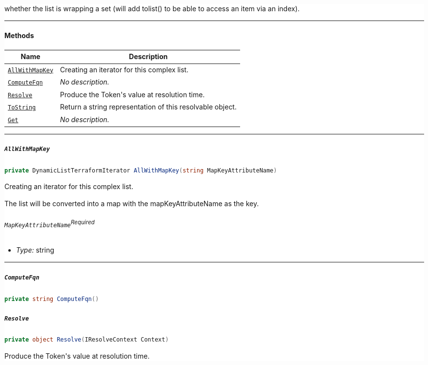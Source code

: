 whether the list is wrapping a set (will add tolist() to be able to access an item via an index).

---

#### Methods <a name="Methods" id="Methods"></a>

| **Name** | **Description** |
| --- | --- |
| <code><a href="#@cdktf/provider-gitlab.dataGitlabRepositoryTree.DataGitlabRepositoryTreeTreeList.allWithMapKey">AllWithMapKey</a></code> | Creating an iterator for this complex list. |
| <code><a href="#@cdktf/provider-gitlab.dataGitlabRepositoryTree.DataGitlabRepositoryTreeTreeList.computeFqn">ComputeFqn</a></code> | *No description.* |
| <code><a href="#@cdktf/provider-gitlab.dataGitlabRepositoryTree.DataGitlabRepositoryTreeTreeList.resolve">Resolve</a></code> | Produce the Token's value at resolution time. |
| <code><a href="#@cdktf/provider-gitlab.dataGitlabRepositoryTree.DataGitlabRepositoryTreeTreeList.toString">ToString</a></code> | Return a string representation of this resolvable object. |
| <code><a href="#@cdktf/provider-gitlab.dataGitlabRepositoryTree.DataGitlabRepositoryTreeTreeList.get">Get</a></code> | *No description.* |

---

##### `AllWithMapKey` <a name="AllWithMapKey" id="@cdktf/provider-gitlab.dataGitlabRepositoryTree.DataGitlabRepositoryTreeTreeList.allWithMapKey"></a>

```csharp
private DynamicListTerraformIterator AllWithMapKey(string MapKeyAttributeName)
```

Creating an iterator for this complex list.

The list will be converted into a map with the mapKeyAttributeName as the key.

###### `MapKeyAttributeName`<sup>Required</sup> <a name="MapKeyAttributeName" id="@cdktf/provider-gitlab.dataGitlabRepositoryTree.DataGitlabRepositoryTreeTreeList.allWithMapKey.parameter.mapKeyAttributeName"></a>

- *Type:* string

---

##### `ComputeFqn` <a name="ComputeFqn" id="@cdktf/provider-gitlab.dataGitlabRepositoryTree.DataGitlabRepositoryTreeTreeList.computeFqn"></a>

```csharp
private string ComputeFqn()
```

##### `Resolve` <a name="Resolve" id="@cdktf/provider-gitlab.dataGitlabRepositoryTree.DataGitlabRepositoryTreeTreeList.resolve"></a>

```csharp
private object Resolve(IResolveContext Context)
```

Produce the Token's value at resolution time.
